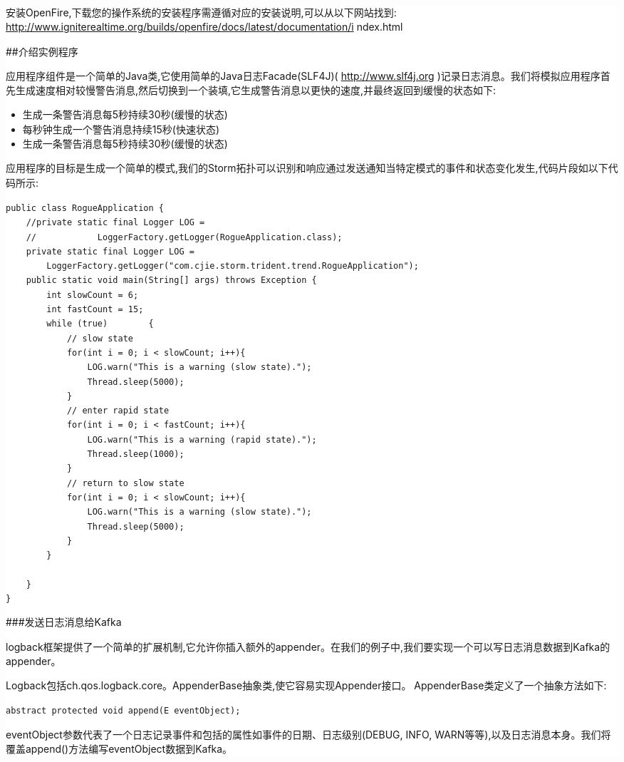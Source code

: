 安装OpenFire,下载您的操作系统的安装程序需遵循对应的安装说明,可以从以下网站找到:
http://www.igniterealtime.org/builds/openfire/docs/latest/documentation/i
ndex.html

##介绍实例程序

应用程序组件是一个简单的Java类,它使用简单的Java日志Facade(SLF4J)( http://www.slf4j.org )记录日志消息。我们将模拟应用程序首先生成速度相对较慢警告消息,然后切换到一个装填,它生成警告消息以更快的速度,并最终返回到缓慢的状态如下:

- 生成一条警告消息每5秒持续30秒(缓慢的状态)
- 每秒钟生成一个警告消息持续15秒(快速状态)
- 生成一条警告消息每5秒持续30秒(缓慢的状态)

应用程序的目标是生成一个简单的模式,我们的Storm拓扑可以识别和响应通过发送通知当特定模式的事件和状态变化发生,代码片段如以下代码所示:

    public class RogueApplication {
        //private static final Logger LOG =
        //            LoggerFactory.getLogger(RogueApplication.class);
        private static final Logger LOG =
            LoggerFactory.getLogger("com.cjie.storm.trident.trend.RogueApplication");
        public static void main(String[] args) throws Exception {
            int slowCount = 6;
            int fastCount = 15;
            while (true)        {
                // slow state
                for(int i = 0; i < slowCount; i++){
                    LOG.warn("This is a warning (slow state).");
                    Thread.sleep(5000);
                }
                // enter rapid state
                for(int i = 0; i < fastCount; i++){
                    LOG.warn("This is a warning (rapid state).");
                    Thread.sleep(1000);
                }
                // return to slow state
                for(int i = 0; i < slowCount; i++){
                    LOG.warn("This is a warning (slow state).");
                    Thread.sleep(5000);
                }
            }
    
        }
    }

###发送日志消息给Kafka

logback框架提供了一个简单的扩展机制,它允许你插入额外的appender。在我们的例子中,我们要实现一个可以写日志消息数据到Kafka的appender。

Logback包括ch.qos.logback.core。AppenderBase抽象类,使它容易实现Appender接口。
AppenderBase类定义了一个抽象方法如下:

    abstract protected void append(E eventObject);

eventObject参数代表了一个日志记录事件和包括的属性如事件的日期、日志级别(DEBUG, INFO, WARN等等),以及日志消息本身。我们将覆盖append()方法编写eventObject数据到Kafka。
